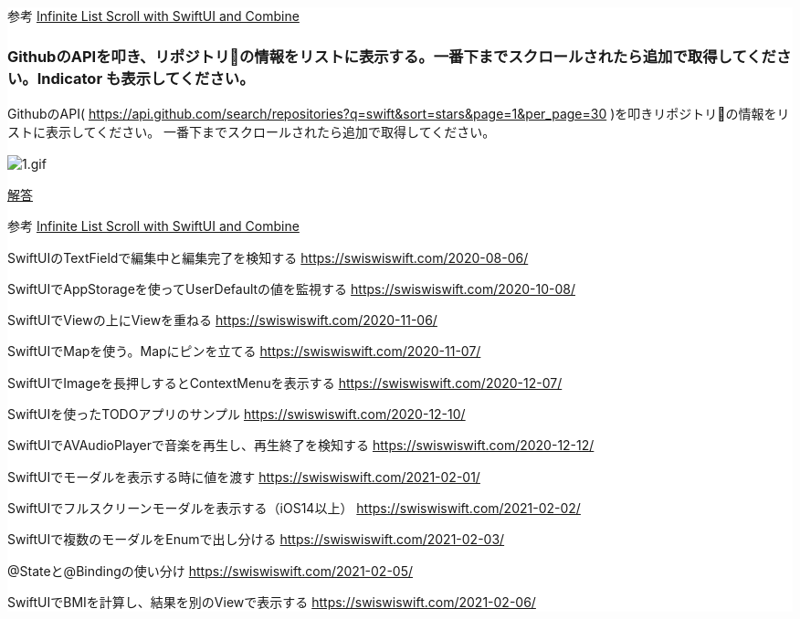 参考
[Infinite List Scroll with SwiftUI and Combine](https://www.vadimbulavin.com/infinite-list-scroll-swiftui-combine/)


### GithubのAPIを叩き、リポジトリの情報をリストに表示する。一番下までスクロールされたら追加で取得してください。Indicator も表示してください。
GithubのAPI( https://api.github.com/search/repositories?q=swift&sort=stars&page=1&per_page=30 )を叩きリポジトリの情報をリストに表示してください。
一番下までスクロールされたら追加で取得してください。

![1.gif](https://swiswiswift.com/2020-09-12/1.gif)

[解答](https://swiswiswift.com/2020-09-12/)

参考
[Infinite List Scroll with SwiftUI and Combine](https://www.vadimbulavin.com/infinite-list-scroll-swiftui-combine/)






SwiftUIのTextFieldで編集中と編集完了を検知する
https://swiswiswift.com/2020-08-06/

SwiftUIでAppStorageを使ってUserDefaultの値を監視する
https://swiswiswift.com/2020-10-08/



SwiftUIでViewの上にViewを重ねる
https://swiswiswift.com/2020-11-06/

SwiftUIでMapを使う。Mapにピンを立てる
https://swiswiswift.com/2020-11-07/

SwiftUIでImageを長押しするとContextMenuを表示する
https://swiswiswift.com/2020-12-07/

SwiftUIを使ったTODOアプリのサンプル
https://swiswiswift.com/2020-12-10/

SwiftUIでAVAudioPlayerで音楽を再生し、再生終了を検知する
https://swiswiswift.com/2020-12-12/

SwiftUIでモーダルを表示する時に値を渡す
https://swiswiswift.com/2021-02-01/

SwiftUIでフルスクリーンモーダルを表示する（iOS14以上）
https://swiswiswift.com/2021-02-02/

SwiftUIで複数のモーダルをEnumで出し分ける
https://swiswiswift.com/2021-02-03/

@Stateと@Bindingの使い分け
https://swiswiswift.com/2021-02-05/

SwiftUIでBMIを計算し、結果を別のViewで表示する
https://swiswiswift.com/2021-02-06/

